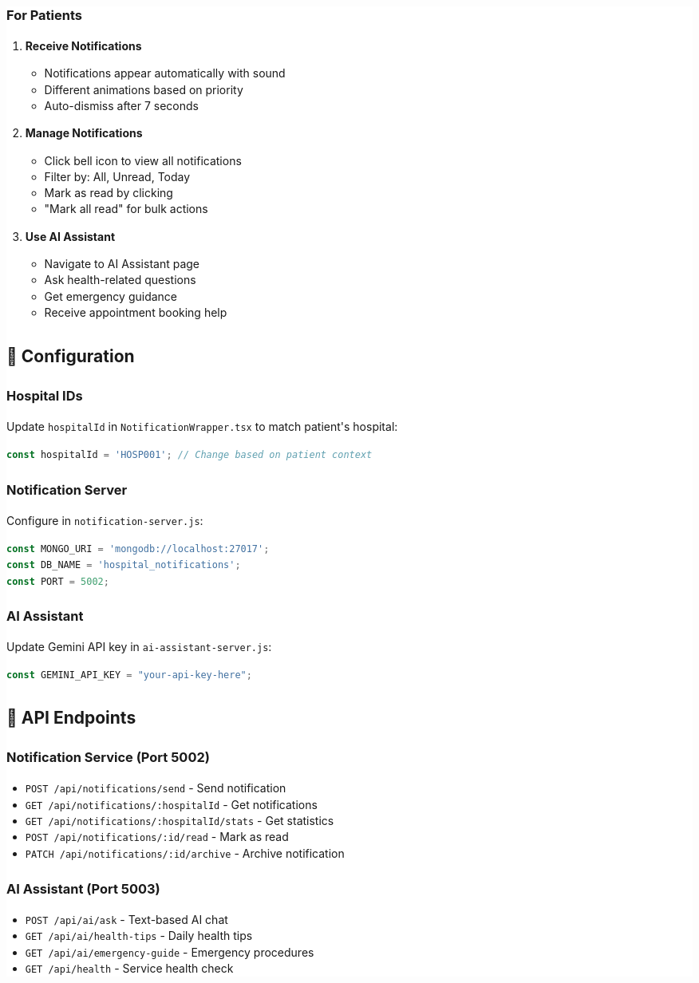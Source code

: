 ### For Patients

1. **Receive Notifications**
   - Notifications appear automatically with sound
   - Different animations based on priority
   - Auto-dismiss after 7 seconds

2. **Manage Notifications**
   - Click bell icon to view all notifications
   - Filter by: All, Unread, Today
   - Mark as read by clicking
   - "Mark all read" for bulk actions

3. **Use AI Assistant**
   - Navigate to AI Assistant page
   - Ask health-related questions
   - Get emergency guidance
   - Receive appointment booking help

## 🔧 Configuration

### Hospital IDs
Update `hospitalId` in `NotificationWrapper.tsx` to match patient's hospital:
```typescript
const hospitalId = 'HOSP001'; // Change based on patient context
```

### Notification Server
Configure in `notification-server.js`:
```javascript
const MONGO_URI = 'mongodb://localhost:27017';
const DB_NAME = 'hospital_notifications';
const PORT = 5002;
```

### AI Assistant
Update Gemini API key in `ai-assistant-server.js`:
```javascript
const GEMINI_API_KEY = "your-api-key-here";
```

## 📡 API Endpoints

### Notification Service (Port 5002)
- `POST /api/notifications/send` - Send notification
- `GET /api/notifications/:hospitalId` - Get notifications  
- `GET /api/notifications/:hospitalId/stats` - Get statistics
- `POST /api/notifications/:id/read` - Mark as read
- `PATCH /api/notifications/:id/archive` - Archive notification

### AI Assistant (Port 5003)  
- `POST /api/ai/ask` - Text-based AI chat
- `GET /api/ai/health-tips` - Daily health tips
- `GET /api/ai/emergency-guide` - Emergency procedures
- `GET /api/health` - Service health check
